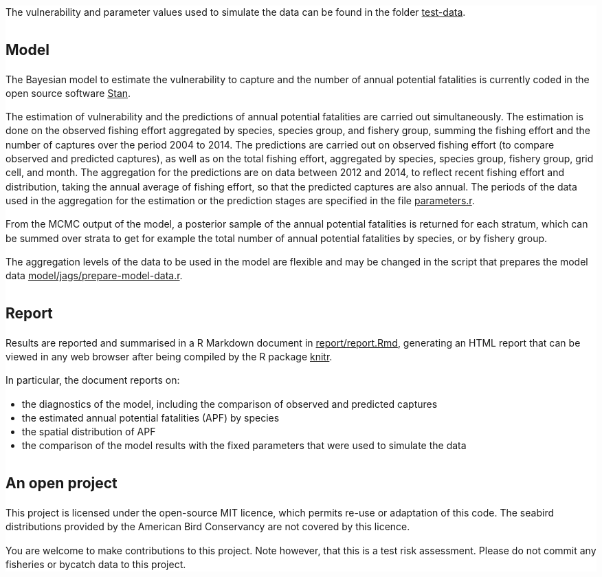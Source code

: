 The vulnerability and parameter values used to simulate the data can
be found in the folder [test-data](test-data/).


## Model

The Bayesian model to estimate the vulnerability to capture and the
number of annual potential fatalities is currently coded in the 
open source software [Stan](http://mc-stan.org/).

The estimation of vulnerability and the predictions of annual
potential fatalities are carried out simultaneously. The estimation is
done on the observed fishing effort aggregated by species, species
group, and fishery group, summing the fishing effort and the number of
captures over the period 2004 to 2014.  The predictions are carried out on
observed fishing effort (to compare observed and predicted captures),
as well as on the total fishing effort, aggregated by species, species
group, fishery group, grid cell, and month. The aggregation for the
predictions are on data between 2012 and 2014, to reflect recent
fishing effort and distribution, taking the annual average of fishing
effort, so that the predicted captures are also annual.  The periods
of the data used in the aggregation for the estimation or the
prediction stages are specified in the file [parameters.r](parameters.r).

From the MCMC output of the model, a posterior sample of the annual
potential fatalities is returned for each stratum, which can be
summed over strata to get for example the total number of annual
potential fatalities by species, or by fishery group.

The aggregation levels of the data to be used in the model are flexible
and may be changed in the script that prepares the model data
[model/jags/prepare-model-data.r](model/jags/prepare-model-data.r).


## Report

Results are reported and summarised in a R Markdown document in
[report/report.Rmd](report/report.Rmd), generating an HTML report that
can be viewed in any web browser after being compiled by the R package
[knitr](https://yihui.name/knitr).

In particular, the document reports on:
* the diagnostics of the model, including the comparison of observed
  and predicted captures
* the estimated annual potential fatalities (APF) by species
* the spatial distribution of APF
* the comparison of the model results with the fixed parameters that
  were used to simulate the data


## An open project

This project is licensed under the open-source MIT licence, which permits re-use
or adaptation of this code. The seabird distributions provided by the American
Bird Conservancy are not covered by this licence.

You are welcome to make contributions to this project. Note however,
that this is a test risk assessment. Please do not
commit any fisheries or bycatch data to this project.


